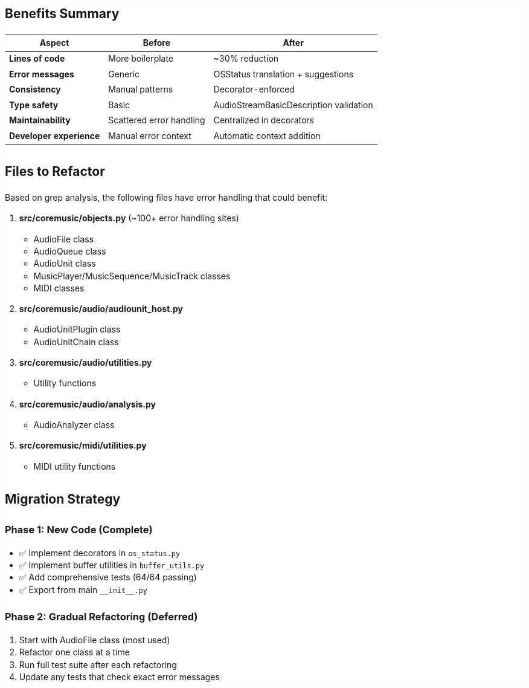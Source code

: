 ## Benefits Summary

| Aspect | Before | After |
|--------|--------|-------|
| **Lines of code** | More boilerplate | ~30% reduction |
| **Error messages** | Generic | OSStatus translation + suggestions |
| **Consistency** | Manual patterns | Decorator-enforced |
| **Type safety** | Basic | AudioStreamBasicDescription validation |
| **Maintainability** | Scattered error handling | Centralized in decorators |
| **Developer experience** | Manual error context | Automatic context addition |

## Files to Refactor

Based on grep analysis, the following files have error handling that could benefit:

1. **src/coremusic/objects.py** (~100+ error handling sites)
   - AudioFile class
   - AudioQueue class
   - AudioUnit class
   - MusicPlayer/MusicSequence/MusicTrack classes
   - MIDI classes

2. **src/coremusic/audio/audiounit_host.py**
   - AudioUnitPlugin class
   - AudioUnitChain class

3. **src/coremusic/audio/utilities.py**
   - Utility functions

4. **src/coremusic/audio/analysis.py**
   - AudioAnalyzer class

5. **src/coremusic/midi/utilities.py**
   - MIDI utility functions

## Migration Strategy

### Phase 1: New Code (Complete)
- ✅ Implement decorators in `os_status.py`
- ✅ Implement buffer utilities in `buffer_utils.py`
- ✅ Add comprehensive tests (64/64 passing)
- ✅ Export from main `__init__.py`

### Phase 2: Gradual Refactoring (Deferred)
1. Start with AudioFile class (most used)
2. Refactor one class at a time
3. Run full test suite after each refactoring
4. Update any tests that check exact error messages
